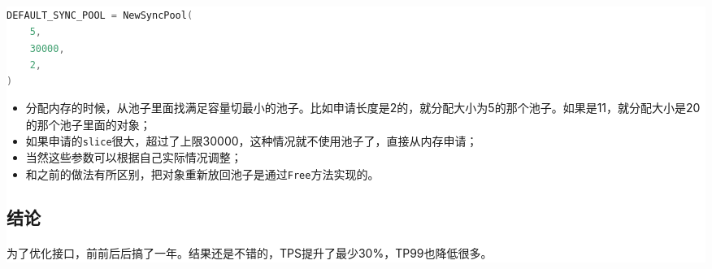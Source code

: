 ```go
DEFAULT_SYNC_POOL = NewSyncPool(
	5,     
	30000, 
	2,     
)
```

- 分配内存的时候，从池子里面找满足容量切最小的池子。比如申请长度是2的，就分配大小为5的那个池子。如果是11，就分配大小是20的那个池子里面的对象；
- 如果申请的`slice`很大，超过了上限30000，这种情况就不使用池子了，直接从内存申请；
- 当然这些参数可以根据自己实际情况调整；
- 和之前的做法有所区别，把对象重新放回池子是通过`Free`方法实现的。

## 结论

为了优化接口，前前后后搞了一年。结果还是不错的，TPS提升了最少30%，TP99也降低很多。